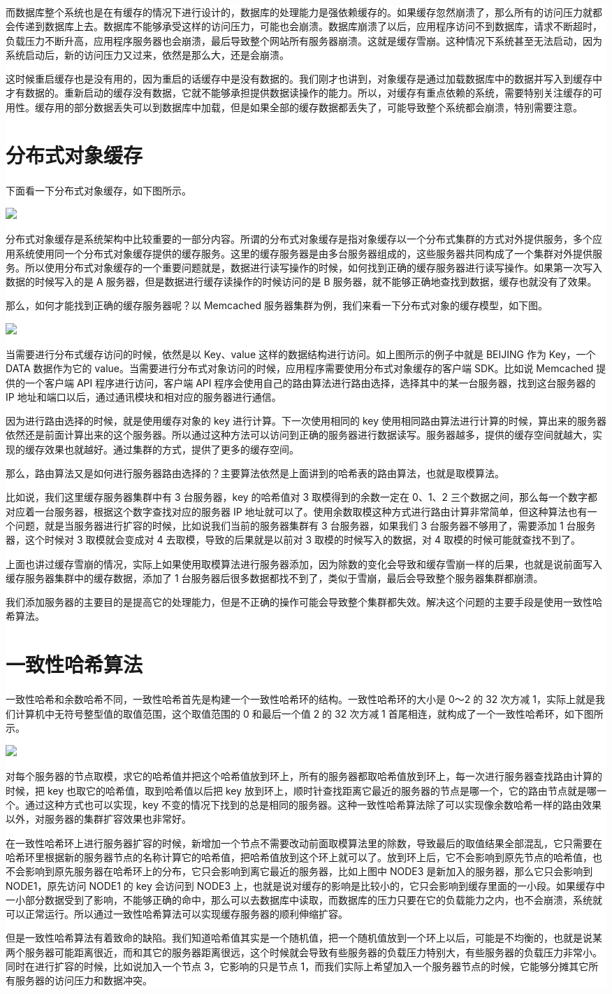 而数据库整个系统也是在有缓存的情况下进行设计的，数据库的处理能力是强依赖缓存的。如果缓存忽然崩溃了，那么所有的访问压力就都会传递到数据库上去。数据库不能够承受这样的访问压力，可能也会崩溃。数据库崩溃了以后，应用程序访问不到数据库，请求不断超时，负载压力不断升高，应用程序服务器也会崩溃，最后导致整个网站所有服务器崩溃。这就是缓存雪崩。这种情况下系统甚至无法启动，因为系统启动后，新的访问压力又过来，依然是那么大，还是会崩溃。

这时候重启缓存也是没有用的，因为重启的话缓存中是没有数据的。我们刚才也讲到，对象缓存是通过加载数据库中的数据并写入到缓存中才有数据的。重新启动的缓存没有数据，它就不能够承担提供数据读操作的能力。所以，对缓存有重点依赖的系统，需要特别关注缓存的可用性。缓存用的部分数据丢失可以到数据库中加载，但是如果全部的缓存数据都丢失了，可能导致整个系统都会崩溃，特别需要注意。

分布式对象缓存
=======

下面看一下分布式对象缓存，如下图所示。

![](http://s0.lgstatic.com/i/image2/M01/89/D9/CgotOV13ExSAWhCFAACFNPzM4Q8959.png)

分布式对象缓存是系统架构中比较重要的一部分内容。所谓的分布式对象缓存是指对象缓存以一个分布式集群的方式对外提供服务，多个应用系统使用同一个分布式对象缓存提供的缓存服务。这里的缓存服务器是由多台服务器组成的，这些服务器共同构成了一个集群对外提供服务。所以使用分布式对象缓存的一个重要问题就是，数据进行读写操作的时候，如何找到正确的缓存服务器进行读写操作。如果第一次写入数据的时候写入的是 A 服务器，但是数据进行缓存读操作的时候访问的是 B 服务器，就不能够正确地查找到数据，缓存也就没有了效果。

那么，如何才能找到正确的缓存服务器呢？以 Memcached 服务器集群为例，我们来看一下分布式对象的缓存模型，如下图。

![](http://s0.lgstatic.com/i/image2/M01/8A/18/CgoB5l13V3yAaDSfAACw9us7nBY044.png)

当需要进行分布式缓存访问的时候，依然是以 Key、value 这样的数据结构进行访问。如上图所示的例子中就是 BEIJING 作为 Key，一个 DATA 数据作为它的 value。当需要进行分布式对象访问的时候，应用程序需要使用分布式对象缓存的客户端 SDK。比如说 Memcached 提供的一个客户端 API 程序进行访问，客户端 API 程序会使用自己的路由算法进行路由选择，选择其中的某一台服务器，找到这台服务器的 IP 地址和端口以后，通过通讯模块和相对应的服务器进行通信。

因为进行路由选择的时候，就是使用缓存对象的 key 进行计算。下一次使用相同的 key 使用相同路由算法进行计算的时候，算出来的服务器依然还是前面计算出来的这个服务器。所以通过这种方法可以访问到正确的服务器进行数据读写。服务器越多，提供的缓存空间就越大，实现的缓存效果也就越好。通过集群的方式，提供了更多的缓存空间。

那么，路由算法又是如何进行服务器路由选择的？主要算法依然是上面讲到的哈希表的路由算法，也就是取模算法。

比如说，我们这里缓存服务器集群中有 3 台服务器，key 的哈希值对 3 取模得到的余数一定在 0、1、2 三个数据之间，那么每一个数字都对应着一台服务器，根据这个数字查找对应的服务器 IP 地址就可以了。使用余数取模这种方式进行路由计算非常简单，但这种算法也有一个问题，就是当服务器进行扩容的时候，比如说我们当前的服务器集群有 3 台服务器，如果我们 3 台服务器不够用了，需要添加 1 台服务器，这个时候对 3 取模就会变成对 4 去取模，导致的后果就是以前对 3 取模的时候写入的数据，对 4 取模的时候可能就查找不到了。

上面也讲过缓存雪崩的情况，实际上如果使用取模算法进行服务器添加，因为除数的变化会导致和缓存雪崩一样的后果，也就是说前面写入缓存服务器集群中的缓存数据，添加了 1 台服务器后很多数据都找不到了，类似于雪崩，最后会导致整个服务器集群都崩溃。

我们添加服务器的主要目的是提高它的处理能力，但是不正确的操作可能会导致整个集群都失效。解决这个问题的主要手段是使用一致性哈希算法。

一致性哈希算法
=======

一致性哈希和余数哈希不同，一致性哈希首先是构建一个一致性哈希环的结构。一致性哈希环的大小是 0～2 的 32 次方减 1，实际上就是我们计算机中无符号整型值的取值范围，这个取值范围的 0 和最后一个值 2 的 32 次方减 1 首尾相连，就构成了一个一致性哈希环，如下图所示。

![](http://s0.lgstatic.com/i/image2/M01/89/D9/CgotOV13ExWAGFH2AACSu5nTgAw967.png)

对每个服务器的节点取模，求它的哈希值并把这个哈希值放到环上，所有的服务器都取哈希值放到环上，每一次进行服务器查找路由计算的时候，把 key 也取它的哈希值，取到哈希值以后把 key 放到环上，顺时针查找距离它最近的服务器的节点是哪一个，它的路由节点就是哪一个。通过这种方式也可以实现，key 不变的情况下找到的总是相同的服务器。这种一致性哈希算法除了可以实现像余数哈希一样的路由效果以外，对服务器的集群扩容效果也非常好。

在一致性哈希环上进行服务器扩容的时候，新增加一个节点不需要改动前面取模算法里的除数，导致最后的取值结果全部混乱，它只需要在哈希环里根据新的服务器节点的名称计算它的哈希值，把哈希值放到这个环上就可以了。放到环上后，它不会影响到原先节点的哈希值，也不会影响到原先服务器在哈希环上的分布，它只会影响到离它最近的服务器，比如上图中 NODE3 是新加入的服务器，那么它只会影响到 NODE1，原先访问 NODE1 的 key 会访问到 NODE3 上，也就是说对缓存的影响是比较小的，它只会影响到缓存里面的一小段。如果缓存中一小部分数据受到了影响，不能够正确的命中，那么可以去数据库中读取，而数据库的压力只要在它的负载能力之内，也不会崩溃，系统就可以正常运行。所以通过一致性哈希算法可以实现缓存服务器的顺利伸缩扩容。

但是一致性哈希算法有着致命的缺陷。我们知道哈希值其实是一个随机值，把一个随机值放到一个环上以后，可能是不均衡的，也就是说某两个服务器可能距离很近，而和其它的服务器距离很远，这个时候就会导致有些服务器的负载压力特别大，有些服务器的负载压力非常小。同时在进行扩容的时候，比如说加入一个节点 3，它影响的只是节点 1，而我们实际上希望加入一个服务器节点的时候，它能够分摊其它所有服务器的访问压力和数据冲突。
